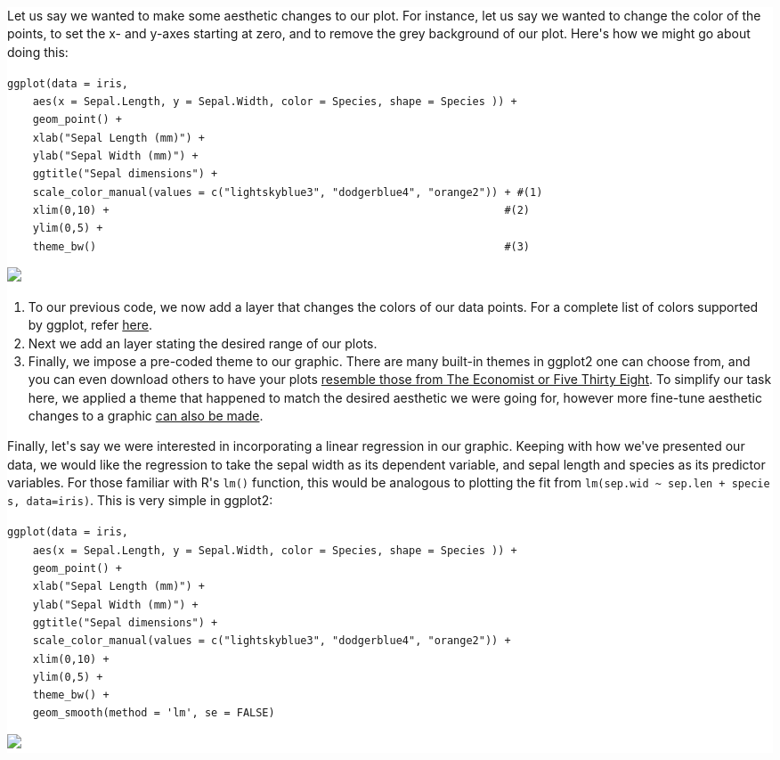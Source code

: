Let us say we wanted to make some aesthetic changes to our plot. For
instance, let us say we wanted to change the color of the points, to set
the x- and y-axes starting at zero, and to remove the grey background of
our plot. Here's how we might go about doing this:

    ggplot(data = iris,                             
        aes(x = Sepal.Length, y = Sepal.Width, color = Species, shape = Species )) +                
        geom_point() +                       
        xlab("Sepal Length (mm)") +          
        ylab("Sepal Width (mm)") +           
        ggtitle("Sepal dimensions") + 
        scale_color_manual(values = c("lightskyblue3", "dodgerblue4", "orange2")) + #(1)
        xlim(0,10) +                                                              #(2)
        ylim(0,5) +           
        theme_bw()                                                                #(3)  

![](https://github.com/asardain/asardain.github.io/tree/master/blogfiles/2017-12-29-Introduction-to-ggplot2_files/unnamed-chunk-12-1.png)

1.  To our previous code, we now add a layer that changes the colors of
    our data points. For a complete list of colors supported by ggplot,
    refer [here](http://sape.inf.usi.ch/quick-reference/ggplot2/colour).
2.  Next we add an layer stating the desired range of our plots.
3.  Finally, we impose a pre-coded theme to our graphic. There are many
    built-in themes in ggplot2 one can choose from, and you can even
    download others to have your plots [resemble those from The
    Economist or Five Thirty
    Eight](https://cran.r-project.org/web/packages/ggthemes/vignettes/ggthemes.html).
    To simplify our task here, we applied a theme that happened to match
    the desired aesthetic we were going for, however more fine-tune
    aesthetic changes to a graphic [can also be
    made](http://ggplot2.tidyverse.org/reference/theme.html).

Finally, let's say we were interested in incorporating a linear
regression in our graphic. Keeping with how we've presented our data, we
would like the regression to take the sepal width as its dependent
variable, and sepal length and species as its predictor variables. For
those familiar with R's `lm()` function, this would be analogous to
plotting the fit from `lm(sep.wid ~ sep.len + species, data=iris)`. This
is very simple in ggplot2:

    ggplot(data = iris,                             
        aes(x = Sepal.Length, y = Sepal.Width, color = Species, shape = Species )) +                
        geom_point() +                       
        xlab("Sepal Length (mm)") +          
        ylab("Sepal Width (mm)") +           
        ggtitle("Sepal dimensions") + 
        scale_color_manual(values = c("lightskyblue3", "dodgerblue4", "orange2")) + 
        xlim(0,10) +                                                   
        ylim(0,5) + 
        theme_bw() + 
        geom_smooth(method = 'lm', se = FALSE)

![](https://github.com/asardain/asardain.github.io/tree/master/blogfiles/2017-12-29-Introduction-to-ggplot2_files/unnamed-chunk-13-1.png)
